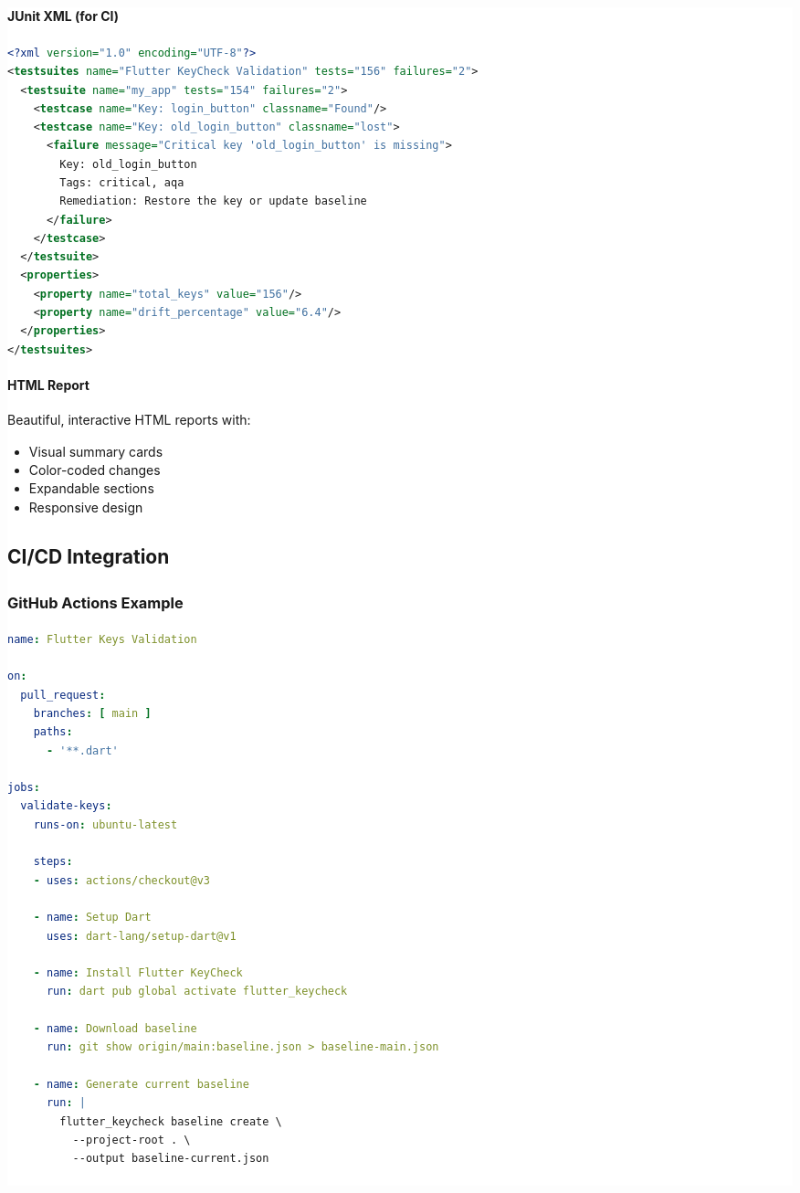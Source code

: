 #### JUnit XML (for CI)
```xml
<?xml version="1.0" encoding="UTF-8"?>
<testsuites name="Flutter KeyCheck Validation" tests="156" failures="2">
  <testsuite name="my_app" tests="154" failures="2">
    <testcase name="Key: login_button" classname="Found"/>
    <testcase name="Key: old_login_button" classname="lost">
      <failure message="Critical key 'old_login_button' is missing">
        Key: old_login_button
        Tags: critical, aqa
        Remediation: Restore the key or update baseline
      </failure>
    </testcase>
  </testsuite>
  <properties>
    <property name="total_keys" value="156"/>
    <property name="drift_percentage" value="6.4"/>
  </properties>
</testsuites>
```

#### HTML Report
Beautiful, interactive HTML reports with:
- Visual summary cards
- Color-coded changes
- Expandable sections
- Responsive design

## CI/CD Integration

### GitHub Actions Example

```yaml
name: Flutter Keys Validation

on:
  pull_request:
    branches: [ main ]
    paths:
      - '**.dart'

jobs:
  validate-keys:
    runs-on: ubuntu-latest
    
    steps:
    - uses: actions/checkout@v3
    
    - name: Setup Dart
      uses: dart-lang/setup-dart@v1
    
    - name: Install Flutter KeyCheck
      run: dart pub global activate flutter_keycheck
    
    - name: Download baseline
      run: git show origin/main:baseline.json > baseline-main.json
    
    - name: Generate current baseline
      run: |
        flutter_keycheck baseline create \
          --project-root . \
          --output baseline-current.json
    
```